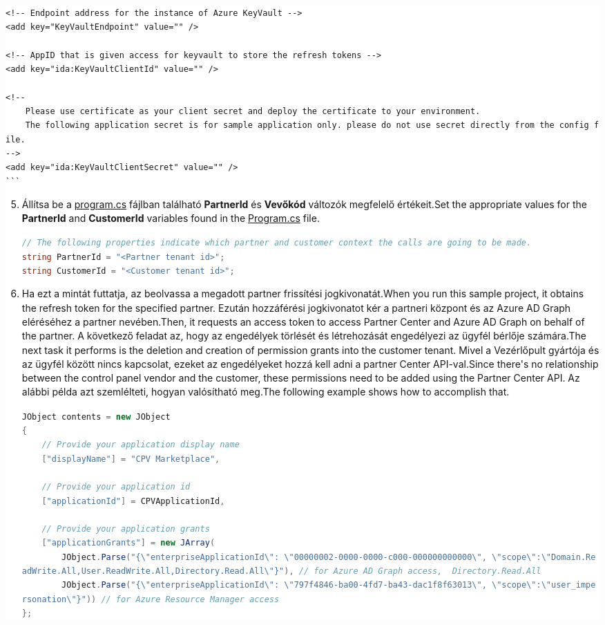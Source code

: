     <!-- Endpoint address for the instance of Azure KeyVault -->
    <add key="KeyVaultEndpoint" value="" />

    <!-- AppID that is given access for keyvault to store the refresh tokens -->
    <add key="ida:KeyVaultClientId" value="" />

    <!--
        Please use certificate as your client secret and deploy the certificate to your environment.
        The following application secret is for sample application only. please do not use secret directly from the config file.
    -->
    <add key="ida:KeyVaultClientSecret" value="" />
    ```

5. <span data-ttu-id="8bc62-239">Állítsa be a [program.cs](https://github.com/Microsoft/Partner-Center-DotNet-Samples/blob/master/secure-app-model/keyvault/CPVApplication/Program.cs) fájlban található **PartnerId** és **Vevőkód** változók megfelelő értékeit.</span><span class="sxs-lookup"><span data-stu-id="8bc62-239">Set the appropriate values for the **PartnerId** and **CustomerId** variables found in the [Program.cs](https://github.com/Microsoft/Partner-Center-DotNet-Samples/blob/master/secure-app-model/keyvault/CPVApplication/Program.cs) file.</span></span>

    ```csharp
    // The following properties indicate which partner and customer context the calls are going to be made.
    string PartnerId = "<Partner tenant id>";
    string CustomerId = "<Customer tenant id>";
    ```

6. <span data-ttu-id="8bc62-240">Ha ezt a mintát futtatja, az beolvassa a megadott partner frissítési jogkivonatát.</span><span class="sxs-lookup"><span data-stu-id="8bc62-240">When you run this sample project, it obtains the refresh token for the specified partner.</span></span> <span data-ttu-id="8bc62-241">Ezután hozzáférési jogkivonatot kér a partneri központ és az Azure AD Graph eléréséhez a partner nevében.</span><span class="sxs-lookup"><span data-stu-id="8bc62-241">Then, it requests an access token to access Partner Center and Azure AD Graph on behalf of the partner.</span></span> <span data-ttu-id="8bc62-242">A következő feladat az, hogy az engedélyek törlését és létrehozását engedélyezi az ügyfél bérlője számára.</span><span class="sxs-lookup"><span data-stu-id="8bc62-242">The next task it performs is the deletion and creation of permission grants into the customer tenant.</span></span> <span data-ttu-id="8bc62-243">Mivel a Vezérlőpult gyártója és az ügyfél között nincs kapcsolat, ezeket az engedélyeket hozzá kell adni a partner Center API-val.</span><span class="sxs-lookup"><span data-stu-id="8bc62-243">Since there's no relationship between the control panel vendor and the customer, these permissions need to be added using the Partner Center API.</span></span> <span data-ttu-id="8bc62-244">Az alábbi példa azt szemlélteti, hogyan valósítható meg.</span><span class="sxs-lookup"><span data-stu-id="8bc62-244">The following example shows how to accomplish that.</span></span>

    ```csharp
    JObject contents = new JObject
    {
        // Provide your application display name
        ["displayName"] = "CPV Marketplace",

        // Provide your application id
        ["applicationId"] = CPVApplicationId,

        // Provide your application grants
        ["applicationGrants"] = new JArray(
            JObject.Parse("{\"enterpriseApplicationId\": \"00000002-0000-0000-c000-000000000000\", \"scope\":\"Domain.ReadWrite.All,User.ReadWrite.All,Directory.Read.All\"}"), // for Azure AD Graph access,  Directory.Read.All
            JObject.Parse("{\"enterpriseApplicationId\": \"797f4846-ba00-4fd7-ba43-dac1f8f63013\", \"scope\":\"user_impersonation\"}")) // for Azure Resource Manager access
    };
